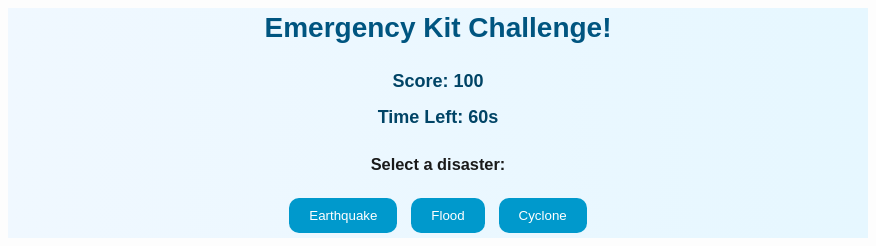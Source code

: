 <!DOCTYPE html>
<html lang="en">
<head>
<meta charset="UTF-8">
<meta name="viewport" content="width=device-width, initial-scale=1.0">
<title>Emergency Kit Game</title>
<style>
body {
font-family: Arial, sans-serif;
background: linear-gradient(to right, #f0f8ff, #e6f7ff);
text-align: center;
padding: 30px;
}
h1 {
color: #005580;
}
.disaster-select, .items, .kit, .result {
margin: 20px auto;
max-width: 500px;
}
button {
background: #0099cc;
color: white;
border: none;
padding: 10px 20px;
border-radius: 10px;
margin: 5px;
cursor: pointer;
}
button:hover {
background: #007399;
}
.item-btn.selected {
background: #4CAF50;
}
.wrong {
background: #cc0000 !important;
}
.hidden {
display: none;
}
#score, #timer {
font-size: 18px;
color: #004466;
font-weight: bold;
margin: 10px;
}
</style>
</head>
<body>
<h1>Emergency Kit Challenge!</h1>
<div id="score">Score: 100</div>
<div id="timer">Time Left: 60s</div>
<div class="disaster-select">
<h3>Select a disaster:</h3>
<button onclick="chooseDisaster('earthquake')">Earthquake</button>
<button onclick="chooseDisaster('flood')">Flood</button>
<button onclick="chooseDisaster('cyclone')">Cyclone</button>
</div>
